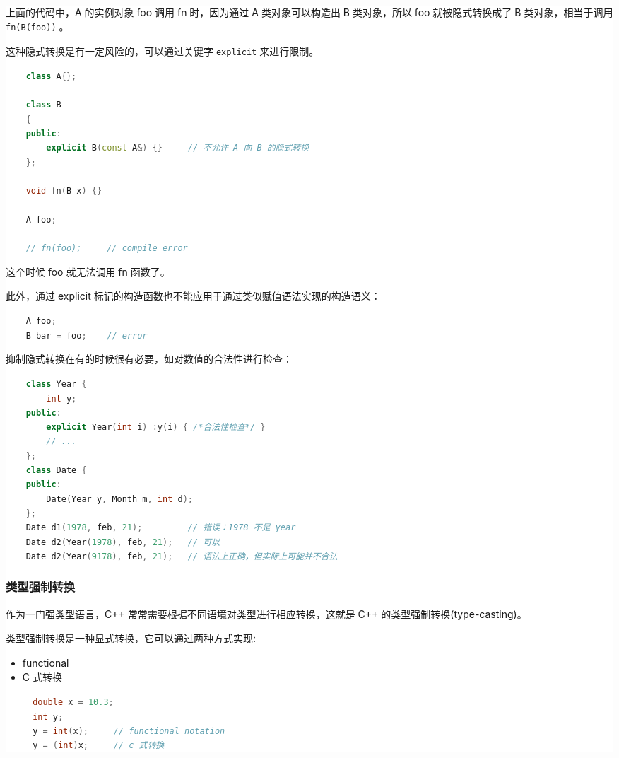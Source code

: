 上面的代码中，A 的实例对象 foo 调用 fn 时，因为通过 A 类对象可以构造出 B 类对象，所以 foo 就被隐式转换成了 B 类对象，相当于调用 `fn(B(foo))` 。
  
这种隐式转换是有一定风险的，可以通过关键字 `explicit` 来进行限制。
```c++
    class A{};
    
    class B
    {
    public:
        explicit B(const A&) {}     // 不允许 A 向 B 的隐式转换
    };
    
    void fn(B x) {}
    
    A foo;
    
    // fn(foo);     // compile error
```
这个时候 foo 就无法调用 fn 函数了。
  
此外，通过 explicit 标记的构造函数也不能应用于通过类似赋值语法实现的构造语义：
```c++
    A foo;
    B bar = foo;    // error
```

抑制隐式转换在有的时候很有必要，如对数值的合法性进行检查：
```c++
    class Year {
        int y;
    public:
        explicit Year(int i) :y(i) { /*合法性检查*/ }
        // ...
    };
    class Date {
    public:
        Date(Year y, Month m, int d);
    };
    Date d1(1978, feb, 21);         // 错误：1978 不是 year
    Date d2(Year(1978), feb, 21);   // 可以
    Date d2(Year(9178), feb, 21);   // 语法上正确，但实际上可能并不合法
```


### 类型强制转换

作为一门强类型语言，C++ 常常需要根据不同语境对类型进行相应转换，这就是 C++ 的类型强制转换(type-casting)。

类型强制转换是一种显式转换，它可以通过两种方式实现:
+ functional
+ C 式转换
  ```c++
    double x = 10.3;
    int y;
    y = int(x);     // functional notation
    y = (int)x;     // c 式转换
  ```
